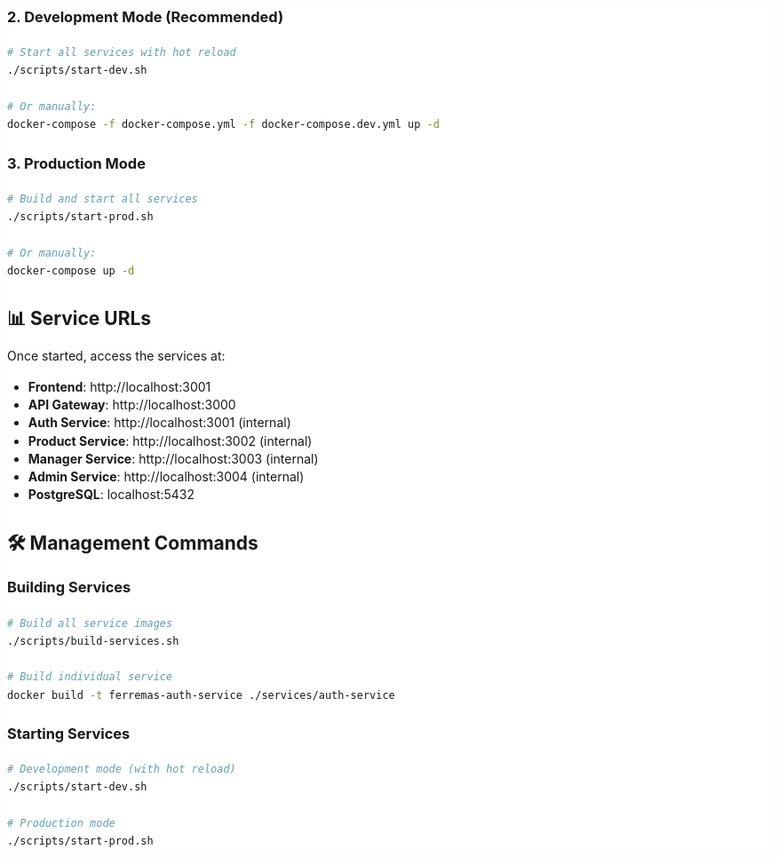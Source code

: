 ### 2. Development Mode (Recommended)

```bash
# Start all services with hot reload
./scripts/start-dev.sh

# Or manually:
docker-compose -f docker-compose.yml -f docker-compose.dev.yml up -d
```

### 3. Production Mode

```bash
# Build and start all services
./scripts/start-prod.sh

# Or manually:
docker-compose up -d
```

## 📊 Service URLs

Once started, access the services at:

- **Frontend**: http://localhost:3001
- **API Gateway**: http://localhost:3000
- **Auth Service**: http://localhost:3001 (internal)
- **Product Service**: http://localhost:3002 (internal)
- **Manager Service**: http://localhost:3003 (internal)
- **Admin Service**: http://localhost:3004 (internal)
- **PostgreSQL**: localhost:5432

## 🛠️ Management Commands

### Building Services

```bash
# Build all service images
./scripts/build-services.sh

# Build individual service
docker build -t ferremas-auth-service ./services/auth-service
```

### Starting Services

```bash
# Development mode (with hot reload)
./scripts/start-dev.sh

# Production mode
./scripts/start-prod.sh
```
